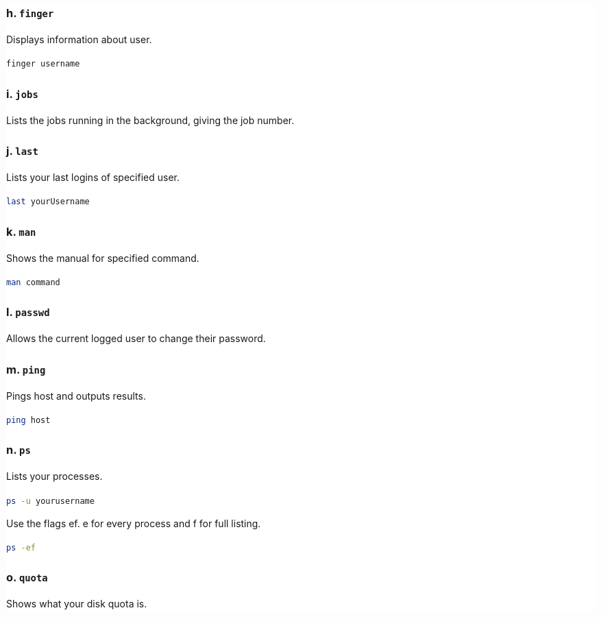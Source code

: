 ### h. `finger`

Displays information about user.

```bash
finger username
```

### i. `jobs`

Lists the jobs running in the background, giving the job number.

### j. `last`

Lists your last logins of specified user.

```bash
last yourUsername
```

### k. `man`

Shows the manual for specified command.

```bash
man command
```

### l. `passwd`

Allows the current logged user to change their password.

### m. `ping`

Pings host and outputs results.

```bash
ping host
```

### n. `ps`

Lists your processes.

```bash
ps -u yourusername
```

Use the flags ef. e for every process and f for full listing.

```bash
ps -ef
```

### o. `quota`

Shows what your disk quota is.
